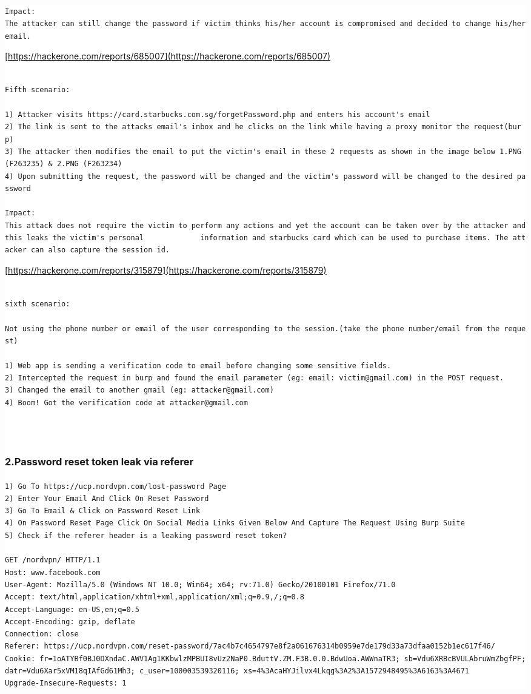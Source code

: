     Impact:
    The attacker can still change the password if victim thinks his/her account is compromised and decided to change his/her email.
[https://hackerone.com/reports/685007](https://hackerone.com/reports/685007)<br></br>


    Fifth scenario:
    
    1) Attacker visits https://card.starbucks.com.sg/forgetPassword.php and enters his account's email
    2) The link is sent to the attacks email's inbox and he clicks on the link while having a proxy monitor the request(burp)
    3) The attacker then modifies the email to put the victim's email in these 2 requests as shown in the image below 1.PNG (F263235) & 2.PNG (F263234)
    4) Upon submitting the request, the password will be changed and the victim's password will be changed to the desired password
    
    Impact:
    This attack does not require the victim to perform any actions and yet the account can be taken over by the attacker and this leaks the victim's personal             information and starbucks card which can be used to purchase items. The attacker can also capture the session id.
[https://hackerone.com/reports/315879](https://hackerone.com/reports/315879)<br></br>


    sixth scenario:
    
    Not using the phone number or email of the user corresponding to the session.(take the phone number/email from the request)
        
    1) Web app is sending a verification code to email before changing some sensitive fields.
    2) Intercepted the request in burp and found the email parameter (eg: email: victim@gmail.com) in the POST request.
    3) Changed the email to another gmail (eg: attacker@gmail.com)
    4) Boom! Got the verification code at attacker@gmail.com
<br></br>

### 2.Password reset token leak via referer


    1) Go To https://ucp.nordvpn.com/lost-password Page
    2) Enter Your Email And Click On Reset Password
    3) Go To Email & Click on Password Reset Link
    4) On Password Reset Page Click On Social Media Links Given Below And Capture The Request Using Burp Suite
    5) Check if the referer header is a leaking password reset token?

    GET /nordvpn/ HTTP/1.1
    Host: www.facebook.com
    User-Agent: Mozilla/5.0 (Windows NT 10.0; Win64; x64; rv:71.0) Gecko/20100101 Firefox/71.0
    Accept: text/html,application/xhtml+xml,application/xml;q=0.9,/;q=0.8
    Accept-Language: en-US,en;q=0.5
    Accept-Encoding: gzip, deflate
    Connection: close
    Referer: https://ucp.nordvpn.com/reset-password/7ac4b7c4654797e8f2a061676314b0959e7de179d33a73dfaa0152b1ec617f46/
    Cookie: fr=1oATYBf0BJ0DXndaC.AWV1Ag1KKbwlzMPBUI8vUz2NaP0.BduttV.ZM.F3B.0.0.BdwUoa.AWWnaTR3; sb=Vdu6XRBcBVULAbruWmZbgfPF; datr=Vdu6Xar5xVM18qIAfGd61Mh3; c_user=100003539320116; xs=4%3AcaHYJilvx4Lkqg%3A2%3A1572948495%3A6163%3A4671
    Upgrade-Insecure-Requests: 1
    